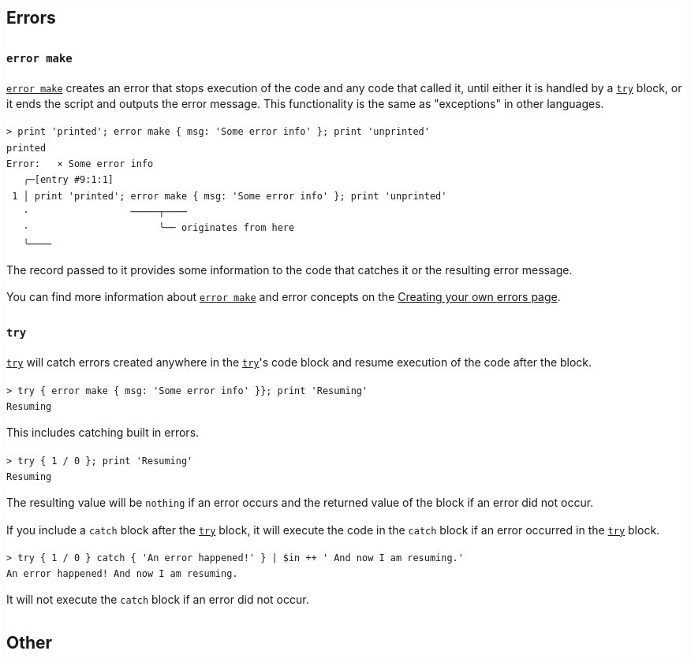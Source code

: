 ## Errors

### `error make`

[`error make`](/commands/docs/error_make.md) creates an error that stops execution of the code and any code that called it, until either it is handled by a [`try`](/commands/docs/try.md) block, or it ends the script and outputs the error message. This functionality is the same as "exceptions" in other languages.

```nu
> print 'printed'; error make { msg: 'Some error info' }; print 'unprinted'
printed
Error:   × Some error info
   ╭─[entry #9:1:1]
 1 │ print 'printed'; error make { msg: 'Some error info' }; print 'unprinted'
   ·                  ─────┬────
   ·                       ╰── originates from here
   ╰────
```

The record passed to it provides some information to the code that catches it or the resulting error message.

You can find more information about [`error make`](/commands/docs/error_make.md) and error concepts on the [Creating your own errors page](/book/creating_errors.md).

### `try`

[`try`](/commands/docs/try.md) will catch errors created anywhere in the [`try`](/commands/docs/try.md)'s code block and resume execution of the code after the block.

```nu
> try { error make { msg: 'Some error info' }}; print 'Resuming'
Resuming
```

This includes catching built in errors.

```nu
> try { 1 / 0 }; print 'Resuming'
Resuming
```

The resulting value will be `nothing` if an error occurs and the returned value of the block if an error did not occur.

If you include a `catch` block after the [`try`](/commands/docs/try.md) block, it will execute the code in the `catch` block if an error occurred in the [`try`](/commands/docs/try.md) block.

```nu
> try { 1 / 0 } catch { 'An error happened!' } | $in ++ ' And now I am resuming.'
An error happened! And now I am resuming.
```

It will not execute the `catch` block if an error did not occur.

## Other
